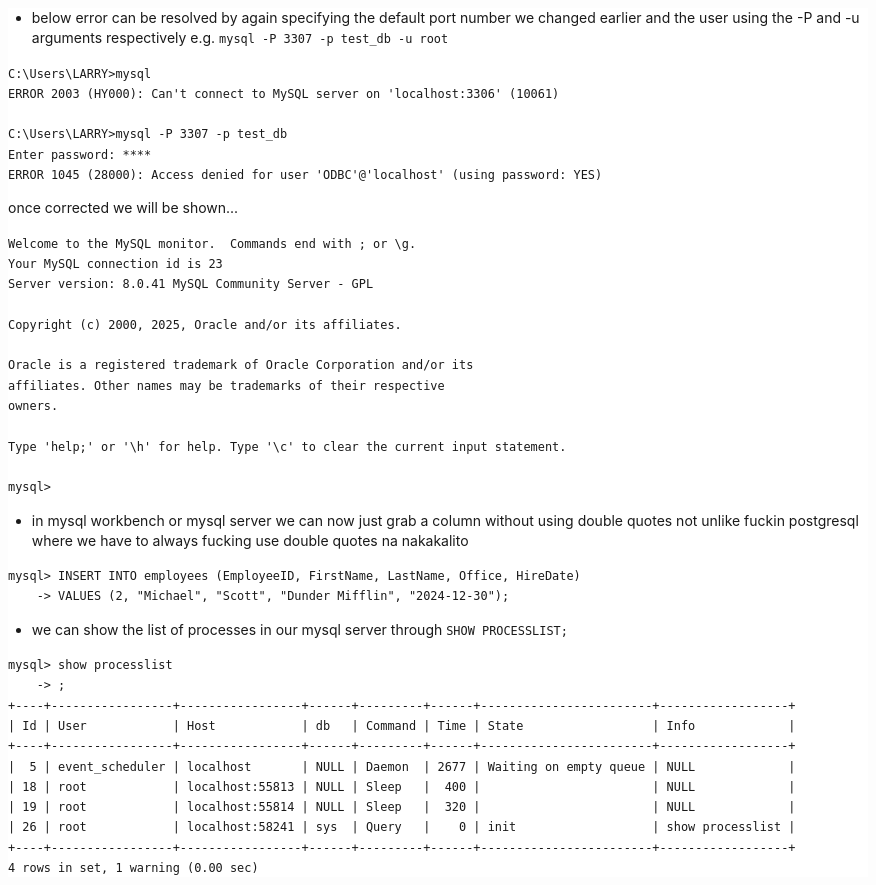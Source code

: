 * below error can be resolved by again specifying the default port number we changed earlier and the user using the -P and -u arguments respectively e.g. `mysql -P 3307 -p test_db -u root`

```
C:\Users\LARRY>mysql
ERROR 2003 (HY000): Can't connect to MySQL server on 'localhost:3306' (10061)

C:\Users\LARRY>mysql -P 3307 -p test_db
Enter password: ****
ERROR 1045 (28000): Access denied for user 'ODBC'@'localhost' (using password: YES)
```

once corrected we will be shown...

```
Welcome to the MySQL monitor.  Commands end with ; or \g.
Your MySQL connection id is 23
Server version: 8.0.41 MySQL Community Server - GPL

Copyright (c) 2000, 2025, Oracle and/or its affiliates.

Oracle is a registered trademark of Oracle Corporation and/or its
affiliates. Other names may be trademarks of their respective
owners.

Type 'help;' or '\h' for help. Type '\c' to clear the current input statement.

mysql>
```

* in mysql workbench or mysql server we can now just grab a column without using double quotes not unlike fuckin postgresql where we have to always fucking use double quotes  na nakakalito
```
mysql> INSERT INTO employees (EmployeeID, FirstName, LastName, Office, HireDate)
    -> VALUES (2, "Michael", "Scott", "Dunder Mifflin", "2024-12-30");
```

* we can show the list of processes in our mysql server through `SHOW PROCESSLIST;`
```
mysql> show processlist
    -> ;
+----+-----------------+-----------------+------+---------+------+------------------------+------------------+
| Id | User            | Host            | db   | Command | Time | State                  | Info             |
+----+-----------------+-----------------+------+---------+------+------------------------+------------------+
|  5 | event_scheduler | localhost       | NULL | Daemon  | 2677 | Waiting on empty queue | NULL             |
| 18 | root            | localhost:55813 | NULL | Sleep   |  400 |                        | NULL             |
| 19 | root            | localhost:55814 | NULL | Sleep   |  320 |                        | NULL             |
| 26 | root            | localhost:58241 | sys  | Query   |    0 | init                   | show processlist |
+----+-----------------+-----------------+------+---------+------+------------------------+------------------+
4 rows in set, 1 warning (0.00 sec)
```

